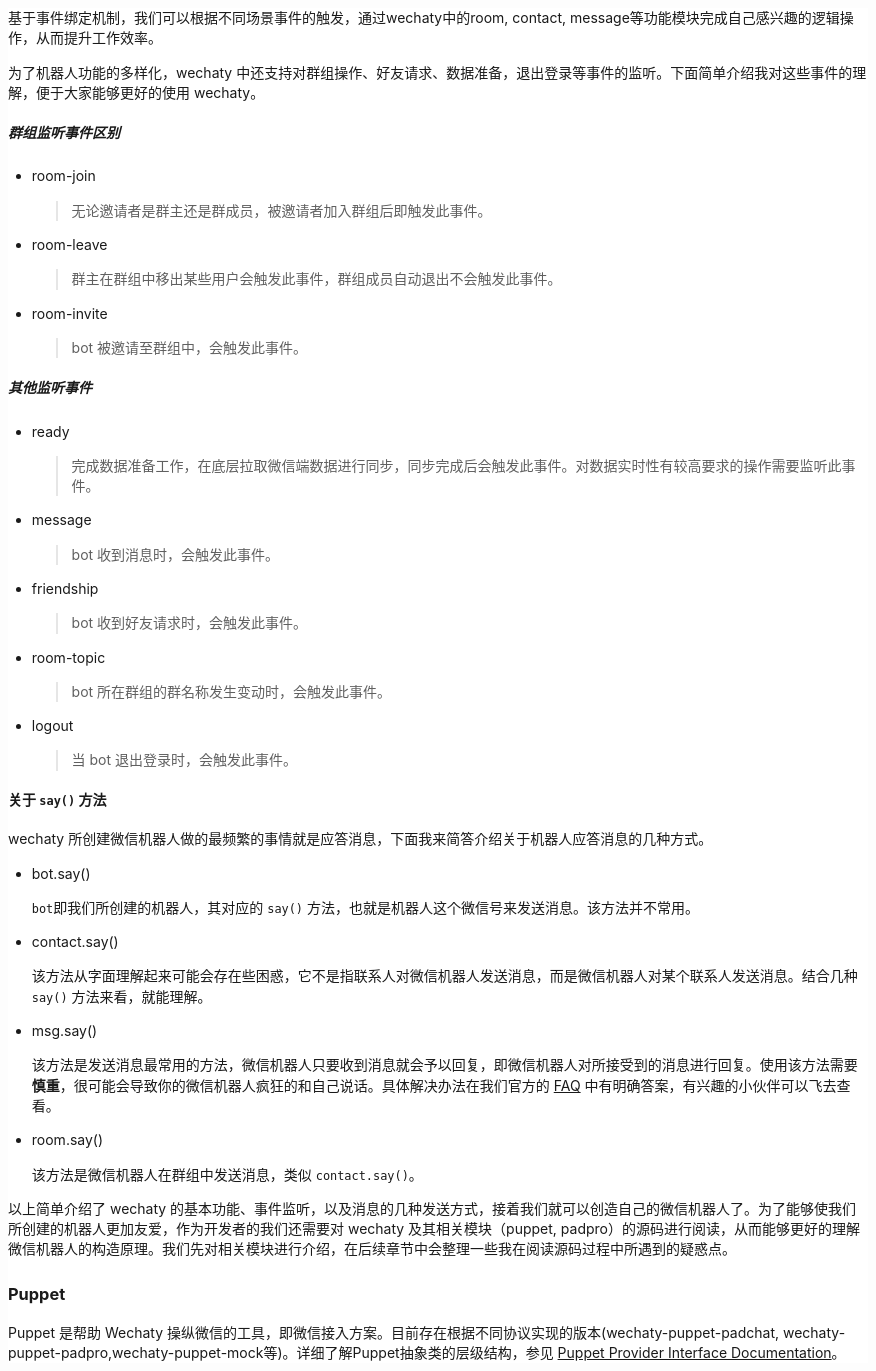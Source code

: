 基于事件绑定机制，我们可以根据不同场景事件的触发，通过wechaty中的room, contact, message等功能模块完成自己感兴趣的逻辑操作，从而提升工作效率。

为了机器人功能的多样化，wechaty 中还支持对群组操作、好友请求、数据准备，退出登录等事件的监听。下面简单介绍我对这些事件的理解，便于大家能够更好的使用 wechaty。

##### 群组监听事件区别

- room-join
    > 无论邀请者是群主还是群成员，被邀请者加入群组后即触发此事件。

- room-leave
    > 群主在群组中移出某些用户会触发此事件，群组成员自动退出不会触发此事件。

- room-invite
    > bot 被邀请至群组中，会触发此事件。

##### 其他监听事件

- ready
    > 完成数据准备工作，在底层拉取微信端数据进行同步，同步完成后会触发此事件。对数据实时性有较高要求的操作需要监听此事件。

- message
    > bot 收到消息时，会触发此事件。

- friendship
    > bot 收到好友请求时，会触发此事件。

- room-topic
    > bot 所在群组的群名称发生变动时，会触发此事件。

- logout
    > 当 bot 退出登录时，会触发此事件。

#### 关于 `say()` 方法
wechaty 所创建微信机器人做的最频繁的事情就是应答消息，下面我来简答介绍关于机器人应答消息的几种方式。

- bot.say()

    `bot`即我们所创建的机器人，其对应的 `say()` 方法，也就是机器人这个微信号来发送消息。该方法并不常用。

- contact.say()

    该方法从字面理解起来可能会存在些困惑，它不是指联系人对微信机器人发送消息，而是微信机器人对某个联系人发送消息。结合几种 `say()` 方法来看，就能理解。

- msg.say()

    该方法是发送消息最常用的方法，微信机器人只要收到消息就会予以回复，即微信机器人对所接受到的消息进行回复。使用该方法需要**慎重**，很可能会导致你的微信机器人疯狂的和自己说话。具体解决办法在我们官方的 [FAQ](https://docs.chatie.io/v/zh/faq#endless-talking) 中有明确答案，有兴趣的小伙伴可以飞去查看。

- room.say()

    该方法是微信机器人在群组中发送消息，类似 `contact.say()`。

以上简单介绍了 wechaty 的基本功能、事件监听，以及消息的几种发送方式，接着我们就可以创造自己的微信机器人了。为了能够使我们所创建的机器人更加友爱，作为开发者的我们还需要对 wechaty 及其相关模块（puppet, padpro）的源码进行阅读，从而能够更好的理解微信机器人的构造原理。我们先对相关模块进行介绍，在后续章节中会整理一些我在阅读源码过程中所遇到的疑惑点。


### Puppet
Puppet 是帮助 Wechaty 操纵微信的工具，即微信接入方案。目前存在根据不同协议实现的版本(wechaty-puppet-padchat, wechaty-puppet-padpro,wechaty-puppet-mock等)。详细了解Puppet抽象类的层级结构，参见 [Puppet Provider Interface Documentation](https://chatie.io/wechaty-puppet/typedoc/classes/puppet.html#hierarchy)。
